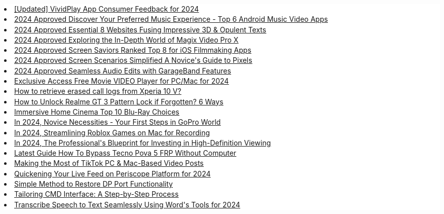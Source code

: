 <li><a href="https://fox-glue.techidaily.com/updated-vividplay-app-consumer-feedback-for-2024/"><u>[Updated] VividPlay App Consumer Feedback for 2024</u></a></li>
<li><a href="https://fox-glue.techidaily.com/2024-approved-discover-your-preferred-music-experience-top-6-android-music-video-apps/"><u>2024 Approved  Discover Your Preferred Music Experience - Top 6 Android Music Video Apps</u></a></li>
<li><a href="https://fox-glue.techidaily.com/2024-approved-essential-8-websites-fusing-impressive-3d-and-opulent-texts/"><u>2024 Approved  Essential 8 Websites Fusing Impressive 3D & Opulent Texts</u></a></li>
<li><a href="https://fox-glue.techidaily.com/2024-approved-exploring-the-in-depth-world-of-magix-video-pro-x/"><u>2024 Approved  Exploring the In-Depth World of Magix Video Pro X</u></a></li>
<li><a href="https://extra-approaches.techidaily.com/2024-approved-screen-saviors-ranked-top-8-for-ios-filmmaking-apps/"><u>2024 Approved  Screen Saviors  Ranked Top 8 for iOS Filmmaking Apps</u></a></li>
<li><a href="https://fox-glue.techidaily.com/2024-approved-screen-scenarios-simplified-a-novices-guide-to-pixels/"><u>2024 Approved  Screen Scenarios Simplified  A Novice's Guide to Pixels</u></a></li>
<li><a href="https://fox-blue.techidaily.com/2024-approved-seamless-audio-edits-with-garageband-features/"><u>2024 Approved  Seamless Audio Edits with GarageBand Features</u></a></li>
<li><a href="https://fox-glue.techidaily.com/exclusive-access-free-movie-video-player-for-pcmac-for-2024/"><u>Exclusive Access  Free Movie VIDEO Player for PC/Mac for 2024</u></a></li>
<li><a href="https://blog-min.techidaily.com/how-to-retrieve-erased-call-logs-from-xperia-10-v-by-fonelab-android-recover-call-logs/"><u>How to retrieve erased call logs from Xperia 10 V?</u></a></li>
<li><a href="https://easy-unlock-android.techidaily.com/how-to-unlock-realme-gt-3-pattern-lock-if-forgotten-6-ways-by-drfone-android/"><u>How to Unlock Realme GT 3 Pattern Lock if Forgotten? 6 Ways</u></a></li>
<li><a href="https://fox-glue.techidaily.com/immersive-home-cinema-top-10-blu-ray-choices/"><u>Immersive Home Cinema  Top 10 Blu-Ray Choices</u></a></li>
<li><a href="https://extra-guidance.techidaily.com/in-2024-novice-necessities-your-first-steps-in-gopro-world/"><u>In 2024, Novice Necessities - Your First Steps in GoPro World</u></a></li>
<li><a href="https://video-screen-grab.techidaily.com/in-2024-streamlining-roblox-games-on-mac-for-recording/"><u>In 2024, Streamlining Roblox Games on Mac for Recording</u></a></li>
<li><a href="https://fox-glue.techidaily.com/in-2024-the-professionals-blueprint-for-investing-in-high-definition-viewing/"><u>In 2024, The Professional's Blueprint for Investing in High-Definition Viewing</u></a></li>
<li><a href="https://bypass-frp.techidaily.com/latest-guide-how-to-bypass-tecno-pova-5-frp-without-computer-by-drfone-android/"><u>Latest Guide How To Bypass Tecno Pova 5 FRP Without Computer</u></a></li>
<li><a href="https://tiktok-clips.techidaily.com/making-the-most-of-tiktok-pc-and-mac-based-video-posts/"><u>Making the Most of TikTok  PC & Mac-Based Video Posts</u></a></li>
<li><a href="https://fox-glue.techidaily.com/quickening-your-live-feed-on-periscope-platform-for-2024/"><u>Quickening Your Live Feed on Periscope Platform for 2024</u></a></li>
<li><a href="https://graphic-issues.techidaily.com/simple-method-to-restore-dp-port-functionality/"><u>Simple Method to Restore DP Port Functionality</u></a></li>
<li><a href="https://win11-tips.techidaily.com/tailoring-cmd-interface-a-step-by-step-process/"><u>Tailoring CMD Interface: A Step-by-Step Process</u></a></li>
<li><a href="https://fox-glue.techidaily.com/transcribe-speech-to-text-seamlessly-using-words-tools-for-2024/"><u>Transcribe Speech to Text Seamlessly Using Word's Tools for 2024</u></a></li>
</ul></div>

